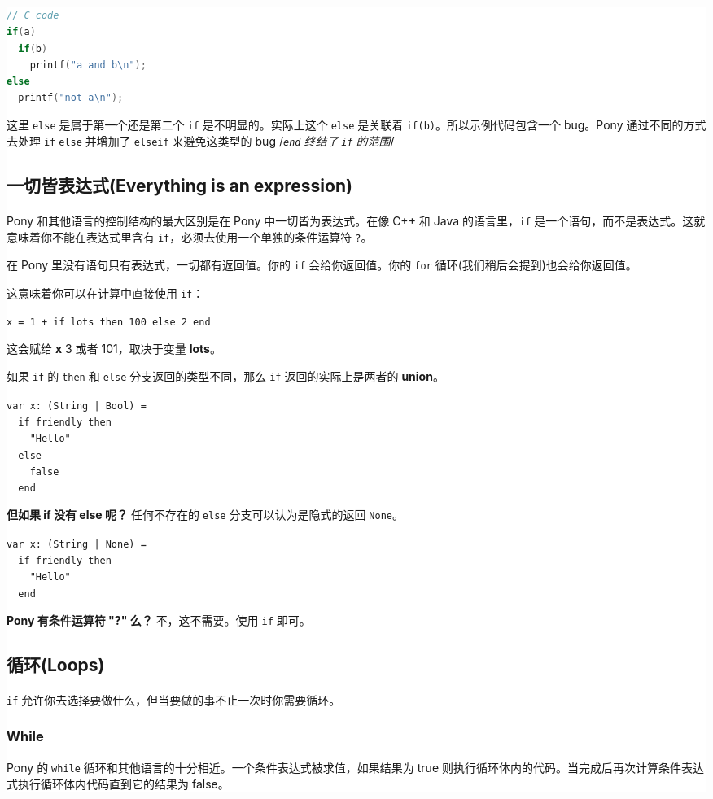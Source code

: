 ```C
// C code
if(a)
  if(b)
    printf("a and b\n");
else
  printf("not a\n");
```

这里 `else` 是属于第一个还是第二个 `if` 是不明显的。实际上这个 `else` 是关联着 `if(b)`。所以示例代码包含一个 bug。Pony 通过不同的方式去处理 `if` `else` 并增加了 `elseif` 来避免这类型的 bug /*`end` 终结了 `if` 的范围*/

## 一切皆表达式(Everything is an expression)

Pony 和其他语言的控制结构的最大区别是在 Pony 中一切皆为表达式。在像 C++ 和 Java 的语言里，`if` 是一个语句，而不是表达式。这就意味着你不能在表达式里含有 `if`，必须去使用一个单独的条件运算符 `?`。

在 Pony 里没有语句只有表达式，一切都有返回值。你的 `if` 会给你返回值。你的 `for` 循环(我们稍后会提到)也会给你返回值。

这意味着你可以在计算中直接使用 `if`：

```pony
x = 1 + if lots then 100 else 2 end
```

这会赋给 __x__ 3 或者 101，取决于变量 __lots__。

如果 `if` 的 `then` 和 `else` 分支返回的类型不同，那么 `if` 返回的实际上是两者的 __union__。

```pony
var x: (String | Bool) =
  if friendly then
    "Hello"
  else
    false
  end
```

__但如果 if 没有 else 呢？__ 任何不存在的 `else` 分支可以认为是隐式的返回 `None`。

```pony
var x: (String | None) =
  if friendly then
    "Hello"
  end
```

__Pony 有条件运算符 "?" 么？__ 不，这不需要。使用 `if` 即可。

## 循环(Loops)

`if` 允许你去选择要做什么，但当要做的事不止一次时你需要循环。

### While

Pony 的 `while` 循环和其他语言的十分相近。一个条件表达式被求值，如果结果为 true 则执行循环体内的代码。当完成后再次计算条件表达式执行循环体内代码直到它的结果为 false。
